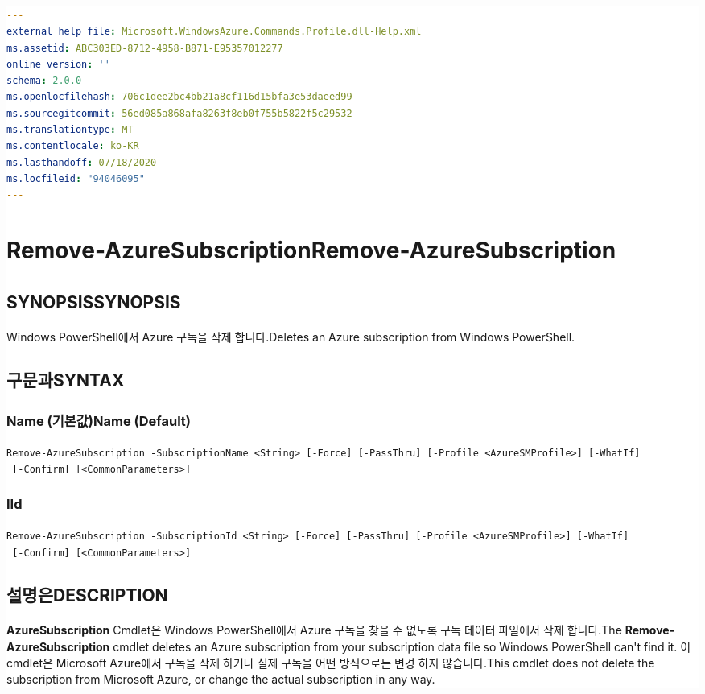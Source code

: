 ```yaml
---
external help file: Microsoft.WindowsAzure.Commands.Profile.dll-Help.xml
ms.assetid: ABC303ED-8712-4958-B871-E95357012277
online version: ''
schema: 2.0.0
ms.openlocfilehash: 706c1dee2bc4bb21a8cf116d15bfa3e53daeed99
ms.sourcegitcommit: 56ed085a868afa8263f8eb0f755b5822f5c29532
ms.translationtype: MT
ms.contentlocale: ko-KR
ms.lasthandoff: 07/18/2020
ms.locfileid: "94046095"
---
```

# <span data-ttu-id="f0269-101">Remove-AzureSubscription</span><span class="sxs-lookup"><span data-stu-id="f0269-101">Remove-AzureSubscription</span></span>

## <span data-ttu-id="f0269-102">SYNOPSIS</span><span class="sxs-lookup"><span data-stu-id="f0269-102">SYNOPSIS</span></span>
<span data-ttu-id="f0269-103">Windows PowerShell에서 Azure 구독을 삭제 합니다.</span><span class="sxs-lookup"><span data-stu-id="f0269-103">Deletes an Azure subscription from Windows PowerShell.</span></span>

## <span data-ttu-id="f0269-104">구문과</span><span class="sxs-lookup"><span data-stu-id="f0269-104">SYNTAX</span></span>

### <span data-ttu-id="f0269-105">Name (기본값)</span><span class="sxs-lookup"><span data-stu-id="f0269-105">Name (Default)</span></span>
```
Remove-AzureSubscription -SubscriptionName <String> [-Force] [-PassThru] [-Profile <AzureSMProfile>] [-WhatIf]
 [-Confirm] [<CommonParameters>]
```

### <span data-ttu-id="f0269-106">I</span><span class="sxs-lookup"><span data-stu-id="f0269-106">Id</span></span>
```
Remove-AzureSubscription -SubscriptionId <String> [-Force] [-PassThru] [-Profile <AzureSMProfile>] [-WhatIf]
 [-Confirm] [<CommonParameters>]
```

## <span data-ttu-id="f0269-107">설명은</span><span class="sxs-lookup"><span data-stu-id="f0269-107">DESCRIPTION</span></span>
<span data-ttu-id="f0269-108">**AzureSubscription** Cmdlet은 Windows PowerShell에서 Azure 구독을 찾을 수 없도록 구독 데이터 파일에서 삭제 합니다.</span><span class="sxs-lookup"><span data-stu-id="f0269-108">The **Remove-AzureSubscription** cmdlet deletes an Azure subscription from your subscription data file so Windows PowerShell can't find it.</span></span>
<span data-ttu-id="f0269-109">이 cmdlet은 Microsoft Azure에서 구독을 삭제 하거나 실제 구독을 어떤 방식으로든 변경 하지 않습니다.</span><span class="sxs-lookup"><span data-stu-id="f0269-109">This cmdlet does not delete the subscription from Microsoft Azure, or change the actual subscription in any way.</span></span>
